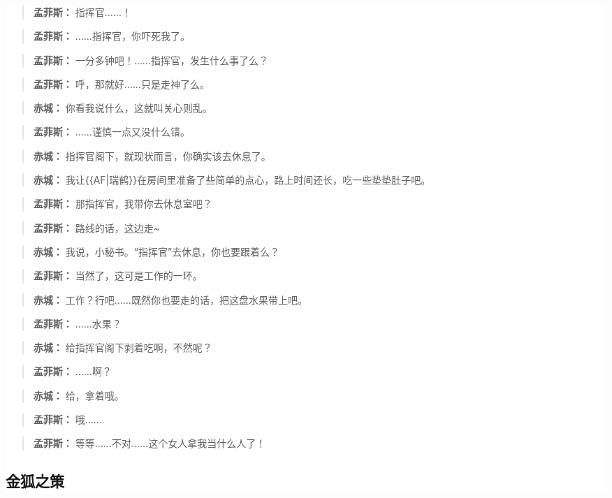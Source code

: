 > **孟菲斯：**
> 指挥官……！

> **孟菲斯：**
> ……指挥官，你吓死我了。

> **孟菲斯：**
> 一分多钟吧！……指挥官，发生什么事了么？

> **孟菲斯：**
> 呼，那就好……只是走神了么。

> **赤城：**
> 你看我说什么，这就叫关心则乱。

> **孟菲斯：**
> ……谨慎一点又没什么错。

> **赤城：**
> <span class="shikikanname">指挥官</span>阁下，就现状而言，你确实该去休息了。

> **赤城：**
> 我让{{AF|瑞鹤}}在房间里准备了些简单的点心，路上时间还长，吃一些垫垫肚子吧。

> **孟菲斯：**
> 那指挥官，我带你去休息室吧？

> **孟菲斯：**
> 路线的话，这边走~

> **赤城：**
> 我说，小秘书。“指挥官”去休息，你也要跟着么？

> **孟菲斯：**
> 当然了，这可是工作的一环。

> **赤城：**
> 工作？行吧……既然你也要走的话，把这盘水果带上吧。

> **孟菲斯：**
> ……水果？

> **赤城：**
> 给<span class="shikikanname">指挥官</span>阁下剥着吃啊，不然呢？

> **孟菲斯：**
> ……啊？

> **赤城：**
> 给，拿着哦。

> **孟菲斯：**
> 哦……

> **孟菲斯：**
> 等等……不对……这个女人拿我当什么人了！

## 金狐之策
